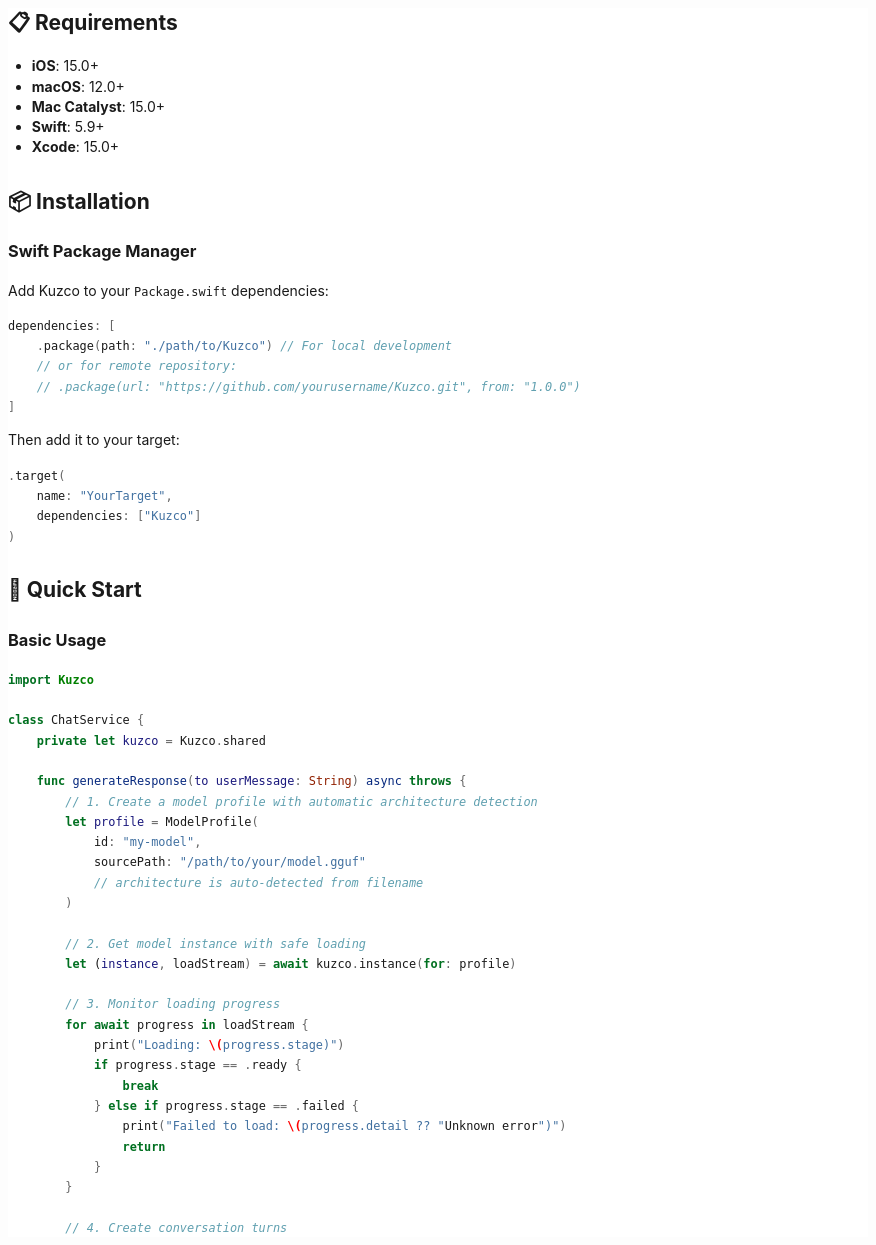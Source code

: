 ## 📋 Requirements

- **iOS**: 15.0+
- **macOS**: 12.0+
- **Mac Catalyst**: 15.0+
- **Swift**: 5.9+
- **Xcode**: 15.0+

## 📦 Installation

### Swift Package Manager

Add Kuzco to your `Package.swift` dependencies:

```swift
dependencies: [
    .package(path: "./path/to/Kuzco") // For local development
    // or for remote repository:
    // .package(url: "https://github.com/yourusername/Kuzco.git", from: "1.0.0")
]
```

Then add it to your target:

```swift
.target(
    name: "YourTarget",
    dependencies: ["Kuzco"]
)
```

## 🚀 Quick Start

### Basic Usage

```swift
import Kuzco

class ChatService {
    private let kuzco = Kuzco.shared
    
    func generateResponse(to userMessage: String) async throws {
        // 1. Create a model profile with automatic architecture detection
        let profile = ModelProfile(
            id: "my-model",
            sourcePath: "/path/to/your/model.gguf"
            // architecture is auto-detected from filename
        )
        
        // 2. Get model instance with safe loading
        let (instance, loadStream) = await kuzco.instance(for: profile)
        
        // 3. Monitor loading progress
        for await progress in loadStream {
            print("Loading: \(progress.stage)")
            if progress.stage == .ready {
                break
            } else if progress.stage == .failed {
                print("Failed to load: \(progress.detail ?? "Unknown error")")
                return
            }
        }
        
        // 4. Create conversation turns
```